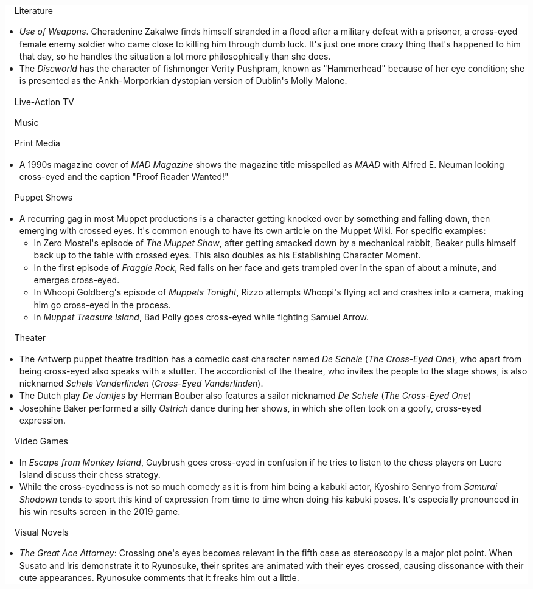     Literature 

-   _Use of Weapons_. Cheradenine Zakalwe finds himself stranded in a flood after a military defeat with a prisoner, a cross-eyed female enemy soldier who came close to killing him through dumb luck. It's just one more crazy thing that's happened to him that day, so he handles the situation a lot more philosophically than she does.
-   The _Discworld_ has the character of fishmonger Verity Pushpram, known as "Hammerhead" because of her eye condition; she is presented as the Ankh-Morporkian dystopian version of Dublin's Molly Malone.

    Live-Action TV 

    Music 

    Print Media 

-   A 1990s magazine cover of _MAD Magazine_ shows the magazine title misspelled as _MAAD_ with Alfred E. Neuman looking cross-eyed and the caption "Proof Reader Wanted!"

    Puppet Shows 

-   A recurring gag in most Muppet productions is a character getting knocked over by something and falling down, then emerging with crossed eyes. It's common enough to have its own article on the Muppet Wiki. For specific examples:
    -   In Zero Mostel's episode of _The Muppet Show_, after getting smacked down by a mechanical rabbit, Beaker pulls himself back up to the table with crossed eyes. This also doubles as his Establishing Character Moment.
    -   In the first episode of _Fraggle Rock_, Red falls on her face and gets trampled over in the span of about a minute, and emerges cross-eyed.
    -   In Whoopi Goldberg's episode of _Muppets Tonight_, Rizzo attempts Whoopi's flying act and crashes into a camera, making him go cross-eyed in the process.
    -   In _Muppet Treasure Island_, Bad Polly goes cross-eyed while fighting Samuel Arrow.

    Theater 

-   The Antwerp puppet theatre tradition has a comedic cast character named _De Schele_ (_The Cross-Eyed One_), who apart from being cross-eyed also speaks with a stutter. The accordionist of the theatre, who invites the people to the stage shows, is also nicknamed _Schele Vanderlinden_ (_Cross-Eyed Vanderlinden_).
-   The Dutch play _De Jantjes_ by Herman Bouber also features a sailor nicknamed _De Schele_ (_The Cross-Eyed One_)
-   Josephine Baker performed a silly _Ostrich_ dance during her shows, in which she often took on a goofy, cross-eyed expression.

    Video Games 

-   In _Escape from Monkey Island_, Guybrush goes cross-eyed in confusion if he tries to listen to the chess players on Lucre Island discuss their chess strategy.
-   While the cross-eyedness is not so much comedy as it is from him being a kabuki actor, Kyoshiro Senryo from _Samurai Shodown_ tends to sport this kind of expression from time to time when doing his kabuki poses. It's especially pronounced in his win results screen in the 2019 game.

    Visual Novels 

-   _The Great Ace Attorney_: Crossing one's eyes becomes relevant in the fifth case as stereoscopy is a major plot point. When Susato and Iris demonstrate it to Ryunosuke, their sprites are animated with their eyes crossed, causing dissonance with their cute appearances. Ryunosuke comments that it freaks him out a little.

